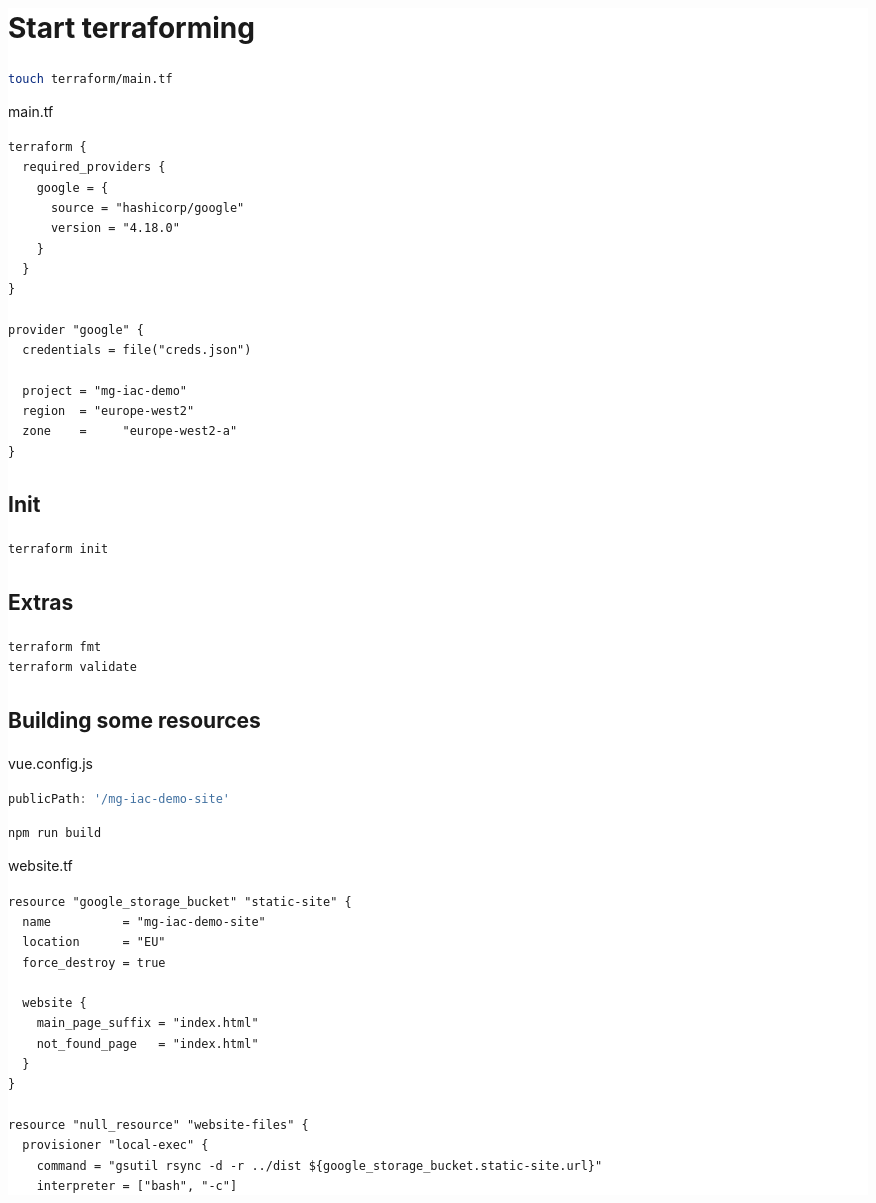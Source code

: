 # Start terraforming

```bash
touch terraform/main.tf
```

main.tf
```hcl
terraform {
  required_providers {
    google = {
      source = "hashicorp/google"
      version = "4.18.0"
    }
  }
}

provider "google" {
  credentials = file("creds.json")

  project = "mg-iac-demo"
  region  = "europe-west2"
  zone    =     "europe-west2-a"
}
```

## Init
```bash
terraform init
```

## Extras
```bash
terraform fmt
terraform validate
```

## Building some resources

vue.config.js
```js
publicPath: '/mg-iac-demo-site'
```

```bash
npm run build
```

website.tf
```hcl
resource "google_storage_bucket" "static-site" {
  name          = "mg-iac-demo-site"
  location      = "EU"
  force_destroy = true

  website {
    main_page_suffix = "index.html"
    not_found_page   = "index.html"
  }
}

resource "null_resource" "website-files" {
  provisioner "local-exec" {
    command = "gsutil rsync -d -r ../dist ${google_storage_bucket.static-site.url}"
    interpreter = ["bash", "-c"]
```